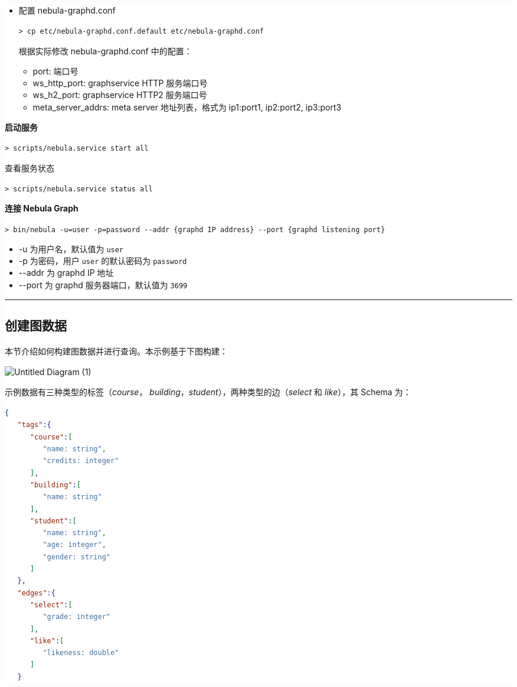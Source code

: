 * 配置 nebula-graphd.conf

   ```
   > cp etc/nebula-graphd.conf.default etc/nebula-graphd.conf
   ```
   根据实际修改 nebula-graphd.conf 中的配置：

   - port: 端口号
   - ws_http_port: graphservice HTTP 服务端口号
   - ws_h2_port: graphservice HTTP2 服务端口号
   - meta_server_addrs: meta server 地址列表，格式为 ip1:port1, ip2:port2, ip3:port3

**启动服务**

```
> scripts/nebula.service start all
```

查看服务状态

```
> scripts/nebula.service status all
```

**连接 Nebula Graph**

```
> bin/nebula -u=user -p=password --addr {graphd IP address} --port {graphd listening port}
```

* -u 为用户名，默认值为 `user`
* -p 为密码，用户 `user` 的默认密码为 `password`
* --addr 为 graphd IP 地址
* --port 为 graphd 服务器端口，默认值为 `3699`



---

## 创建图数据

本节介绍如何构建图数据并进行查询。本示例基于下图构建：

![Untitled Diagram (1)](https://user-images.githubusercontent.com/51590253/60649144-0774c980-9e74-11e9-86d6-bad1653e70ba.png)

示例数据有三种类型的标签（_course_， _building_，_student_），两种类型的边（_select_ 和 _like_），其 Schema 为：

```json
{
   "tags":{
      "course":[
         "name: string",
         "credits: integer"
      ],
      "building":[
         "name: string"
      ],
      "student":[
         "name: string",
         "age: integer",
         "gender: string"
      ]
   },
   "edges":{
      "select":[
         "grade: integer"
      ],
      "like":[
         "likeness: double"
      ]
   }
```